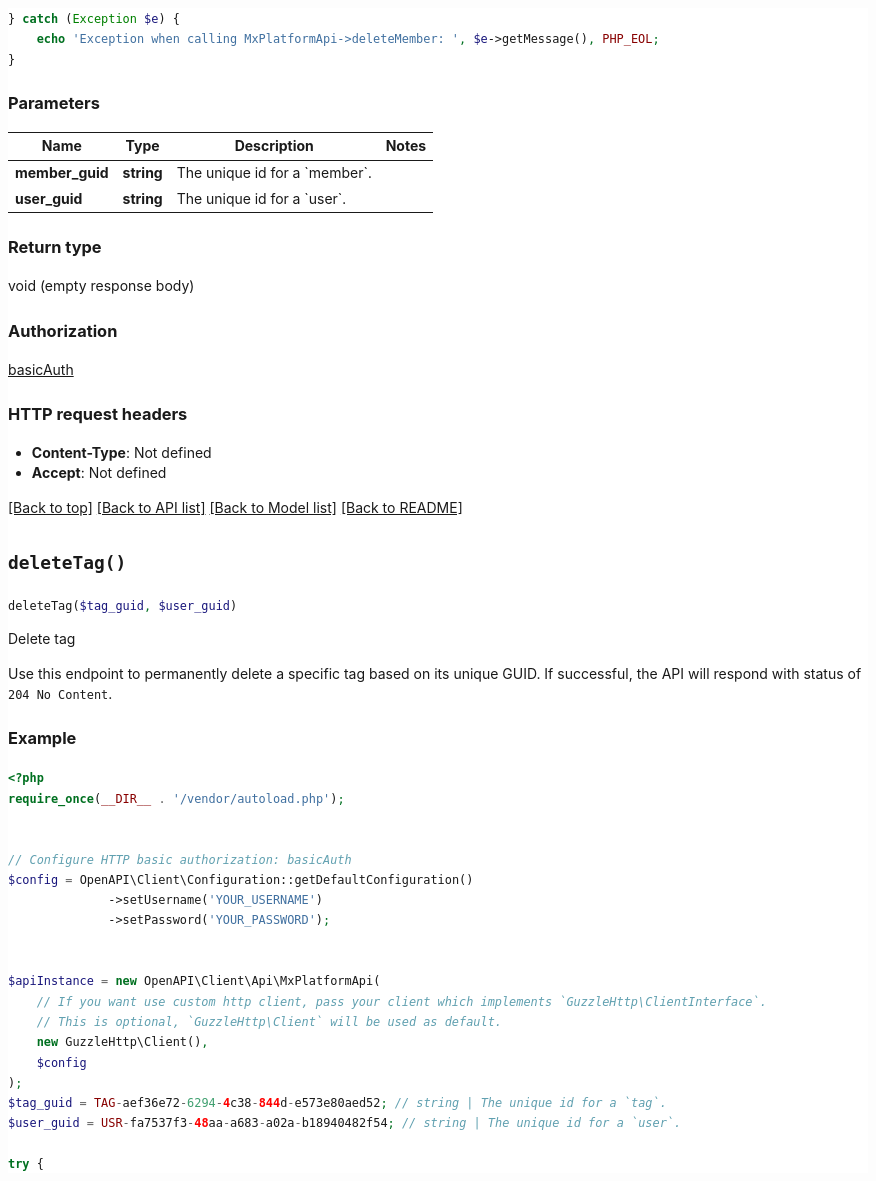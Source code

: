 ```php
} catch (Exception $e) {
    echo 'Exception when calling MxPlatformApi->deleteMember: ', $e->getMessage(), PHP_EOL;
}
```

### Parameters

| Name | Type | Description  | Notes |
| ------------- | ------------- | ------------- | ------------- |
| **member_guid** | **string**| The unique id for a &#x60;member&#x60;. | |
| **user_guid** | **string**| The unique id for a &#x60;user&#x60;. | |

### Return type

void (empty response body)

### Authorization

[basicAuth](../../README.md#basicAuth)

### HTTP request headers

- **Content-Type**: Not defined
- **Accept**: Not defined

[[Back to top]](#) [[Back to API list]](../../README.md#endpoints)
[[Back to Model list]](../../README.md#models)
[[Back to README]](../../README.md)

## `deleteTag()`

```php
deleteTag($tag_guid, $user_guid)
```

Delete tag

Use this endpoint to permanently delete a specific tag based on its unique GUID. If successful, the API will respond with status of `204 No Content`.

### Example

```php
<?php
require_once(__DIR__ . '/vendor/autoload.php');


// Configure HTTP basic authorization: basicAuth
$config = OpenAPI\Client\Configuration::getDefaultConfiguration()
              ->setUsername('YOUR_USERNAME')
              ->setPassword('YOUR_PASSWORD');


$apiInstance = new OpenAPI\Client\Api\MxPlatformApi(
    // If you want use custom http client, pass your client which implements `GuzzleHttp\ClientInterface`.
    // This is optional, `GuzzleHttp\Client` will be used as default.
    new GuzzleHttp\Client(),
    $config
);
$tag_guid = TAG-aef36e72-6294-4c38-844d-e573e80aed52; // string | The unique id for a `tag`.
$user_guid = USR-fa7537f3-48aa-a683-a02a-b18940482f54; // string | The unique id for a `user`.

try {
```